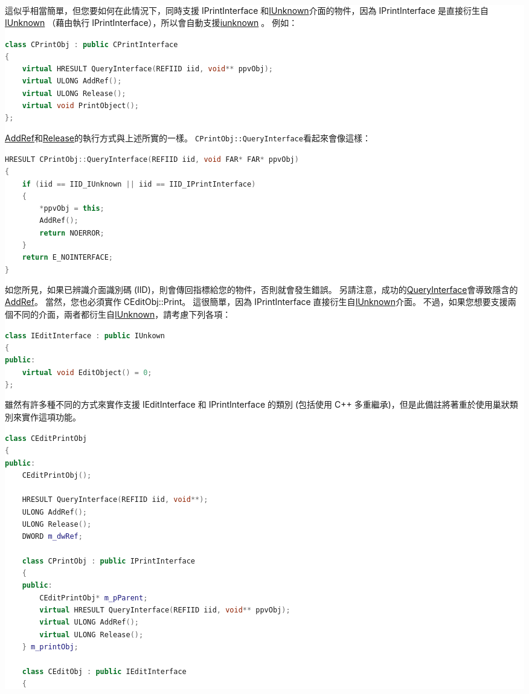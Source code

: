 這似乎相當簡單，但您要如何在此情況下，同時支援 IPrintInterface 和[IUnknown](/windows/win32/api/unknwn/nn-unknwn-iunknown)介面的物件，因為 IPrintInterface 是直接衍生自[IUnknown](/windows/win32/api/unknwn/nn-unknwn-iunknown) （藉由執行 IPrintInterface），所以會自動支援[iunknown](/windows/win32/api/unknwn/nn-unknwn-iunknown) 。 例如：

```cpp
class CPrintObj : public CPrintInterface
{
    virtual HRESULT QueryInterface(REFIID iid, void** ppvObj);
    virtual ULONG AddRef();
    virtual ULONG Release();
    virtual void PrintObject();
};
```

[AddRef](/windows/win32/api/unknwn/nf-unknwn-iunknown-addref)和[Release](/windows/win32/api/unknwn/nf-unknwn-iunknown-release)的執行方式與上述所實的一樣。 `CPrintObj::QueryInterface`看起來會像這樣：

```cpp
HRESULT CPrintObj::QueryInterface(REFIID iid, void FAR* FAR* ppvObj)
{
    if (iid == IID_IUnknown || iid == IID_IPrintInterface)
    {
        *ppvObj = this;
        AddRef();
        return NOERROR;
    }
    return E_NOINTERFACE;
}
```

如您所見，如果已辨識介面識別碼 (IID)，則會傳回指標給您的物件，否則就會發生錯誤。 另請注意，成功的[QueryInterface](/windows/win32/api/unknwn/nf-unknwn-iunknown-queryinterface(q))會導致隱含的[AddRef](/windows/win32/api/unknwn/nf-unknwn-iunknown-addref)。 當然，您也必須實作 CEditObj::Print。 這很簡單，因為 IPrintInterface 直接衍生自[IUnknown](/windows/win32/api/unknwn/nn-unknwn-iunknown)介面。 不過，如果您想要支援兩個不同的介面，兩者都衍生自[IUnknown](/windows/win32/api/unknwn/nn-unknwn-iunknown)，請考慮下列各項：

```cpp
class IEditInterface : public IUnkown
{
public:
    virtual void EditObject() = 0;
};
```

雖然有許多種不同的方式來實作支援 IEditInterface 和 IPrintInterface 的類別 (包括使用 C++ 多重繼承)，但是此備註將著重於使用巢狀類別來實作這項功能。

```cpp
class CEditPrintObj
{
public:
    CEditPrintObj();

    HRESULT QueryInterface(REFIID iid, void**);
    ULONG AddRef();
    ULONG Release();
    DWORD m_dwRef;

    class CPrintObj : public IPrintInterface
    {
    public:
        CEditPrintObj* m_pParent;
        virtual HRESULT QueryInterface(REFIID iid, void** ppvObj);
        virtual ULONG AddRef();
        virtual ULONG Release();
    } m_printObj;

    class CEditObj : public IEditInterface
    {
```